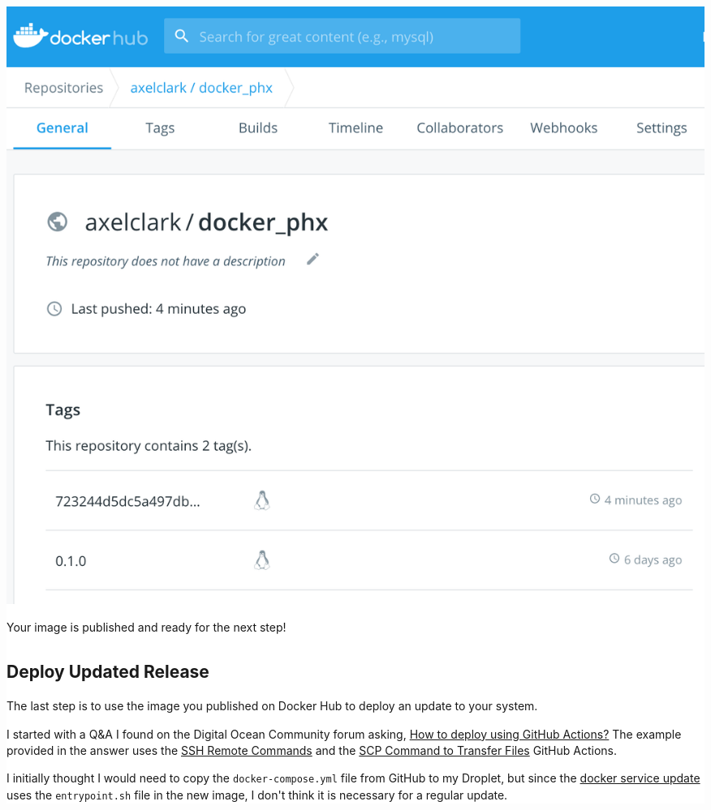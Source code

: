 ![docker-hub](./docker-hub.png)

Your image is published and ready for the next step!

## Deploy Updated Release

The last step is to use the image you published on Docker Hub to deploy an update to your system.

I started with a Q&A I found on the Digital Ocean Community forum asking, [How to deploy using GitHub Actions?](https://www.digitalocean.com/community/questions/how-to-deploy-using-github-action) The example provided in the answer uses the [SSH Remote Commands](https://github.com/marketplace/actions/ssh-remote-commands) and the [SCP Command to Transfer Files](https://github.com/marketplace/actions/scp-command-to-transfer-files) GitHub Actions.

I initially thought I would need to copy the `docker-compose.yml` file from GitHub to my Droplet, but since the [docker service update](https://docs.docker.com/engine/reference/commandline/service_update/) uses the `entrypoint.sh` file in the new image, I don't think it is necessary for a regular update.
